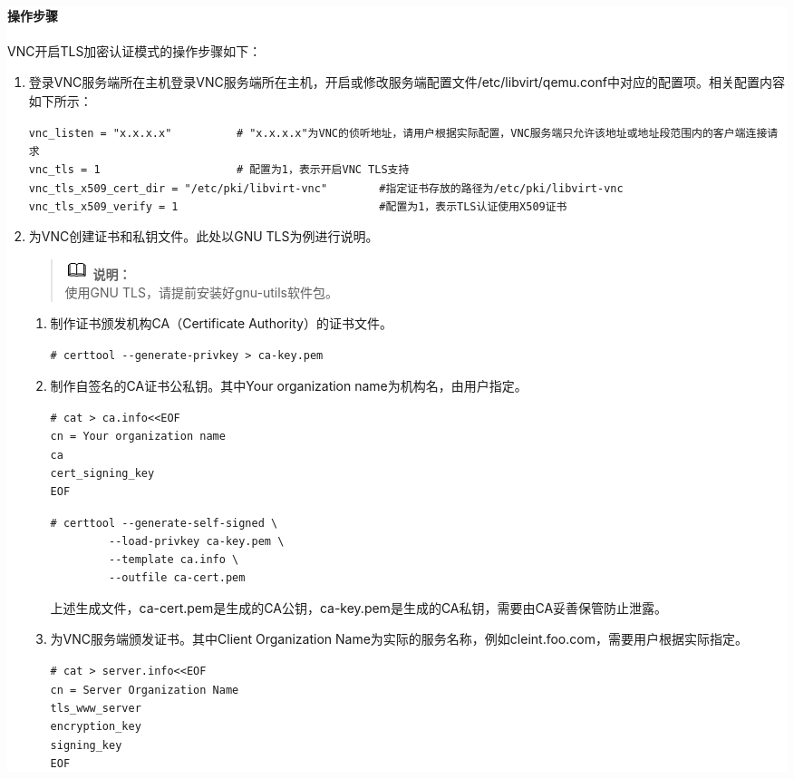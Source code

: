 #### 操作步骤

VNC开启TLS加密认证模式的操作步骤如下：

1.  登录VNC服务端所在主机登录VNC服务端所在主机，开启或修改服务端配置文件/etc/libvirt/qemu.conf中对应的配置项。相关配置内容如下所示：

    ```
    vnc_listen = "x.x.x.x"          # "x.x.x.x"为VNC的侦听地址，请用户根据实际配置，VNC服务端只允许该地址或地址段范围内的客户端连接请求
    vnc_tls = 1                     # 配置为1，表示开启VNC TLS支持
    vnc_tls_x509_cert_dir = "/etc/pki/libvirt-vnc"        #指定证书存放的路径为/etc/pki/libvirt-vnc
    vnc_tls_x509_verify = 1                               #配置为1，表示TLS认证使用X509证书
    ```

2.  为VNC创建证书和私钥文件。此处以GNU TLS为例进行说明。

    >![](./public_sys-resources/icon-note.gif) **说明：**   
    >使用GNU TLS，请提前安装好gnu-utils软件包。  

    1.  制作证书颁发机构CA（Certificate Authority）的证书文件。

        ```
        # certtool --generate-privkey > ca-key.pem
        ```

    1.  制作自签名的CA证书公私钥。其中Your organization name为机构名，由用户指定。

        ```
        # cat > ca.info<<EOF
        cn = Your organization name 
        ca
        cert_signing_key
        EOF
        ```

        ```
        # certtool --generate-self-signed \
                 --load-privkey ca-key.pem \
                 --template ca.info \
                 --outfile ca-cert.pem
        ```

        上述生成文件，ca-cert.pem是生成的CA公钥，ca-key.pem是生成的CA私钥，需要由CA妥善保管防止泄露。

    2.  为VNC服务端颁发证书。其中Client Organization Name为实际的服务名称，例如cleint.foo.com，需要用户根据实际指定。

        ```
        # cat > server.info<<EOF
        cn = Server Organization Name
        tls_www_server
        encryption_key
        signing_key
        EOF
        ```
